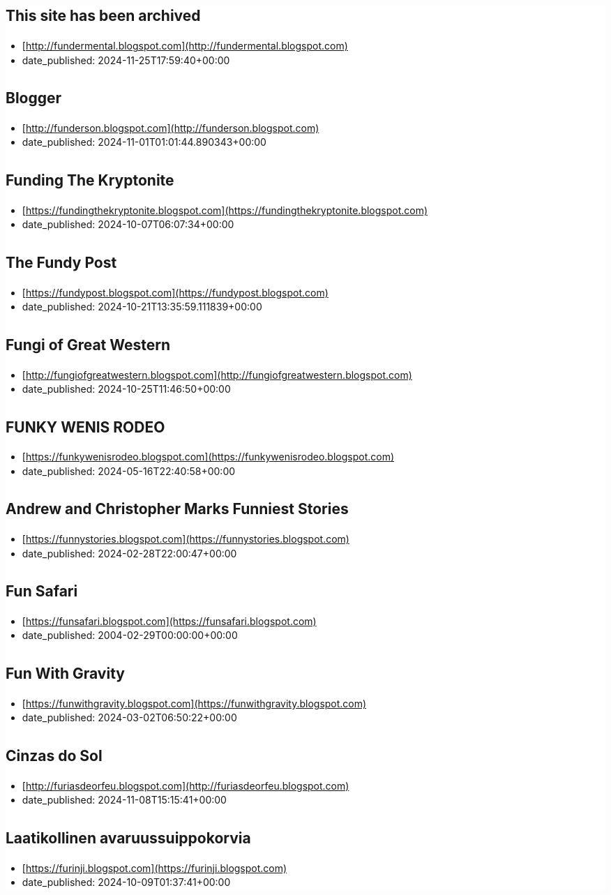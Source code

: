  ## This site has been archived
 - [http://fundermental.blogspot.com](http://fundermental.blogspot.com)
 - date_published: 2024-11-25T17:59:40+00:00

 ## Blogger
 - [http://funderson.blogspot.com](http://funderson.blogspot.com)
 - date_published: 2024-11-01T01:01:44.890343+00:00

 ## Funding The Kryptonite
 - [https://fundingthekryptonite.blogspot.com](https://fundingthekryptonite.blogspot.com)
 - date_published: 2024-10-07T06:07:34+00:00

 ## The Fundy Post
 - [https://fundypost.blogspot.com](https://fundypost.blogspot.com)
 - date_published: 2024-10-21T13:35:59.111839+00:00

 ## Fungi of Great Western
 - [http://fungiofgreatwestern.blogspot.com](http://fungiofgreatwestern.blogspot.com)
 - date_published: 2024-10-25T11:46:50+00:00

 ## FUNKY WENIS RODEO
 - [https://funkywenisrodeo.blogspot.com](https://funkywenisrodeo.blogspot.com)
 - date_published: 2024-05-16T22:40:58+00:00

 ## Andrew and Christopher Marks Funniest Stories
 - [https://funnystories.blogspot.com](https://funnystories.blogspot.com)
 - date_published: 2024-02-28T22:00:47+00:00

 ## Fun Safari
 - [https://funsafari.blogspot.com](https://funsafari.blogspot.com)
 - date_published: 2004-02-29T00:00:00+00:00

 ## Fun With Gravity
 - [https://funwithgravity.blogspot.com](https://funwithgravity.blogspot.com)
 - date_published: 2024-03-02T06:50:22+00:00

 ## Cinzas do Sol
 - [http://furiasdeorfeu.blogspot.com](http://furiasdeorfeu.blogspot.com)
 - date_published: 2024-11-08T15:15:41+00:00

 ## Laatikollinen avaruussuippokorvia
 - [https://furinji.blogspot.com](https://furinji.blogspot.com)
 - date_published: 2024-10-09T01:37:41+00:00

